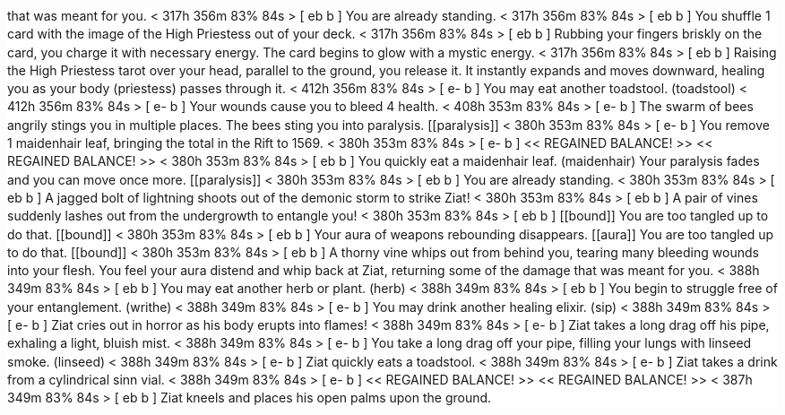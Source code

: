that was meant for you.
< 317h 356m 83% 84s > [ eb b ] 
You are already standing.
< 317h 356m 83% 84s > [ eb b ] 
You shuffle 1 card with the image of the High Priestess out of your deck.
< 317h 356m 83% 84s > [ eb b ] 
Rubbing your fingers briskly on the card, you charge it with necessary energy.
The card begins to glow with a mystic energy.
< 317h 356m 83% 84s > [ eb b ] 
Raising the High Priestess tarot over your head, parallel to the ground, you 
release it. It instantly expands and moves downward, healing you as your body  (priestess)
passes through it.
< 412h 356m 83% 84s > [ e- b ] 
You may eat another toadstool. (toadstool)
< 412h 356m 83% 84s > [ e- b ] 
Your wounds cause you to bleed 4 health.
< 408h 353m 83% 84s > [ e- b ] 
The swarm of bees angrily stings you in multiple places.
The bees sting you into paralysis. [[paralysis]]
< 380h 353m 83% 84s > [ e- b ] 
You remove 1 maidenhair leaf, bringing the total in the Rift to 1569.
< 380h 353m 83% 84s > [ e- b ] 
<< REGAINED BALANCE! >>
<< REGAINED BALANCE! >>
< 380h 353m 83% 84s > [ eb b ] 
You quickly eat a maidenhair leaf. (maidenhair)
Your paralysis fades and you can move once more. [[paralysis]]
< 380h 353m 83% 84s > [ eb b ] 
You are already standing.
< 380h 353m 83% 84s > [ eb b ] 
A jagged bolt of lightning shoots out of the demonic storm to strike Ziat!
< 380h 353m 83% 84s > [ eb b ] 
A pair of vines suddenly lashes out from the undergrowth to entangle you!
< 380h 353m 83% 84s > [ eb b ]  [[bound]]
You are too tangled up to do that. [[bound]]
< 380h 353m 83% 84s > [ eb b ] 
Your aura of weapons rebounding disappears. [[aura]]
You are too tangled up to do that. [[bound]]
< 380h 353m 83% 84s > [ eb b ] 
A thorny vine whips out from behind you, tearing many bleeding wounds into your
flesh.
You feel your aura distend and whip back at Ziat, returning some of the damage 
that was meant for you.
< 388h 349m 83% 84s > [ eb b ] 
You may eat another herb or plant. (herb)
< 388h 349m 83% 84s > [ eb b ] 
You begin to struggle free of your entanglement. (writhe)
< 388h 349m 83% 84s > [ e- b ] 
You may drink another healing elixir. (sip)
< 388h 349m 83% 84s > [ e- b ] 
Ziat cries out in horror as his body erupts into flames!
< 388h 349m 83% 84s > [ e- b ] 
Ziat takes a long drag off his pipe, exhaling a light, bluish mist.
< 388h 349m 83% 84s > [ e- b ] 
You take a long drag off your pipe, filling your lungs with linseed smoke. (linseed)
< 388h 349m 83% 84s > [ e- b ] 
Ziat quickly eats a toadstool.
< 388h 349m 83% 84s > [ e- b ] 
Ziat takes a drink from a cylindrical sinn vial.
< 388h 349m 83% 84s > [ e- b ] 
<< REGAINED BALANCE! >>
<< REGAINED BALANCE! >>
< 387h 349m 83% 84s > [ eb b ] 
Ziat kneels and places his open palms upon the ground.